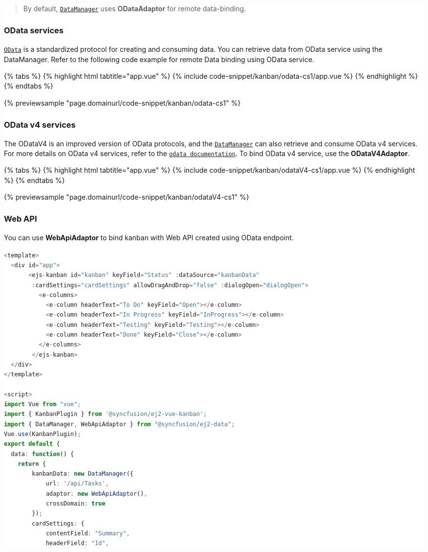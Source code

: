 > By default, [`DataManager`](../data) uses **ODataAdaptor** for remote data-binding.

### OData services

[`OData`](http://www.odata.org/documentation/odata-version-3-0/) is a standardized protocol for creating and consuming data. You can retrieve data from OData service using the DataManager. Refer to the following code example for remote Data binding using OData service.

{% tabs %}
{% highlight html tabtitle="app.vue" %}
{% include code-snippet/kanban/odata-cs1/app.vue %}
{% endhighlight %}
{% endtabs %}
        
{% previewsample "page.domainurl/code-snippet/kanban/odata-cs1" %}

### OData v4 services

The ODataV4 is an improved version of OData protocols, and the [`DataManager`](../data) can also retrieve and consume OData v4 services. For more details on OData v4 services, refer to the [`odata documentation`](http://docs.oasis-open.org/odata/odata/v4.0/errata03/os/complete/part1-protocol/odata-v4.0-errata03-os-part1-protocol-complete.html#_Toc453752197). To bind OData v4 service, use the **ODataV4Adaptor**.

{% tabs %}
{% highlight html tabtitle="app.vue" %}
{% include code-snippet/kanban/odataV4-cs1/app.vue %}
{% endhighlight %}
{% endtabs %}
        
{% previewsample "page.domainurl/code-snippet/kanban/odataV4-cs1" %}

### Web API

You can use **WebApiAdaptor** to bind kanban with Web API created using OData endpoint.

```ts
<template>
  <div id="app">
       <ejs-kanban id="kanban" keyField="Status" :dataSource="kanbanData"
        :cardSettings="cardSettings" allowDragAndDrop="false" :dialogOpen="dialogOpen">
          <e-columns>
            <e-column headerText="To Do" keyField="Open"></e-column>
            <e-column headerText="In Progress" keyField="InProgress"></e-column>
            <e-column headerText="Testing" keyField="Testing"></e-column>
            <e-column headerText="Done" keyField="Close"></e-column>
          </e-columns>
        </ejs-kanban>
  </div>
</template>

<script>
import Vue from "vue";
import { KanbanPlugin } from '@syncfusion/ej2-vue-kanban';
import { DataManager, WebApiAdaptor } from "@syncfusion/ej2-data";
Vue.use(KanbanPlugin);
export default {
  data: function() {
    return {
        kanbanData: new DataManager({
            url: '/api/Tasks',
            adaptor: new WebApiAdaptor(),
            crossDomain: true
        });
        cardSettings: {
            contentField: "Summary",
            headerField: "Id",
```